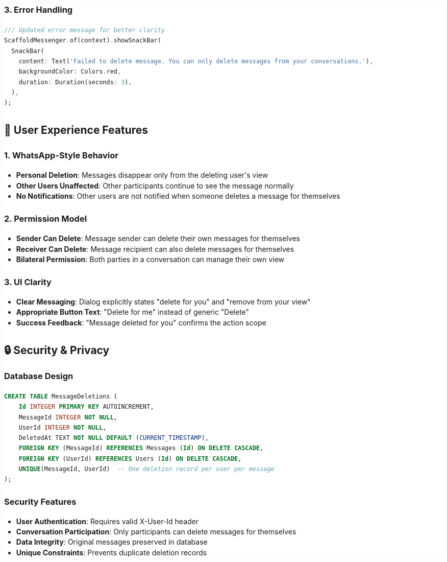 ### 3. Error Handling
```dart
/// Updated error message for better clarity
ScaffoldMessenger.of(context).showSnackBar(
  SnackBar(
    content: Text('Failed to delete message. You can only delete messages from your conversations.'),
    backgroundColor: Colors.red,
    duration: Duration(seconds: 3),
  ),
);
```

## 🎯 User Experience Features

### 1. WhatsApp-Style Behavior
- **Personal Deletion**: Messages disappear only from the deleting user's view
- **Other Users Unaffected**: Other participants continue to see the message normally
- **No Notifications**: Other users are not notified when someone deletes a message for themselves

### 2. Permission Model
- **Sender Can Delete**: Message sender can delete their own messages for themselves
- **Receiver Can Delete**: Message recipient can also delete messages for themselves
- **Bilateral Permission**: Both parties in a conversation can manage their own view

### 3. UI Clarity
- **Clear Messaging**: Dialog explicitly states "delete for you" and "remove from your view"
- **Appropriate Button Text**: "Delete for me" instead of generic "Delete"
- **Success Feedback**: "Message deleted for you" confirms the action scope

## 🔒 Security & Privacy

### Database Design
```sql
CREATE TABLE MessageDeletions (
    Id INTEGER PRIMARY KEY AUTOINCREMENT,
    MessageId INTEGER NOT NULL,
    UserId INTEGER NOT NULL,
    DeletedAt TEXT NOT NULL DEFAULT (CURRENT_TIMESTAMP),
    FOREIGN KEY (MessageId) REFERENCES Messages (Id) ON DELETE CASCADE,
    FOREIGN KEY (UserId) REFERENCES Users (Id) ON DELETE CASCADE,
    UNIQUE(MessageId, UserId)  -- One deletion record per user per message
);
```

### Security Features
- **User Authentication**: Requires valid X-User-Id header
- **Conversation Participation**: Only participants can delete messages for themselves
- **Data Integrity**: Original messages preserved in database
- **Unique Constraints**: Prevents duplicate deletion records
